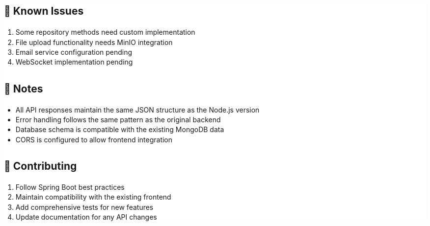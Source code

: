 ## 🐛 Known Issues

1. Some repository methods need custom implementation
2. File upload functionality needs MinIO integration
3. Email service configuration pending
4. WebSocket implementation pending

## 📝 Notes

- All API responses maintain the same JSON structure as the Node.js version
- Error handling follows the same pattern as the original backend
- Database schema is compatible with the existing MongoDB data
- CORS is configured to allow frontend integration

## 🤝 Contributing

1. Follow Spring Boot best practices
2. Maintain compatibility with the existing frontend
3. Add comprehensive tests for new features
4. Update documentation for any API changes
